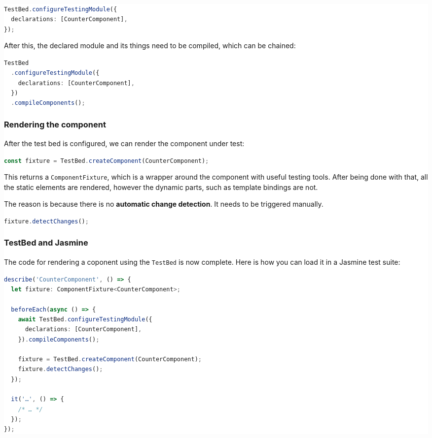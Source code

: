 ```ts
TestBed.configureTestingModule({
  declarations: [CounterComponent],
});
```

After this, the declared module and its things need to be compiled, which can be chained:

```ts
TestBed
  .configureTestingModule({
    declarations: [CounterComponent],
  })
  .compileComponents();
```

### Rendering the component
After the test bed is configured, we can render the component under test:

```ts
const fixture = TestBed.createComponent(CounterComponent);
```

This returns a `ComponentFixture`, which is a wrapper around the component with useful testing tools. After being done with that, all the static elements are rendered, however the dynamic parts, such as template bindings are not.

The reason is because there is no **automatic change detection**. It needs to be triggered manually.

```ts
fixture.detectChanges();
```

### TestBed and Jasmine
The code for rendering a coponent using the `TestBed` is now complete. Here is how you can load it in a Jasmine test suite:

```ts
describe('CounterComponent', () => {
  let fixture: ComponentFixture<CounterComponent>;

  beforeEach(async () => {
    await TestBed.configureTestingModule({
      declarations: [CounterComponent],
    }).compileComponents();

    fixture = TestBed.createComponent(CounterComponent);
    fixture.detectChanges();
  });

  it('…', () => {
    /* … */
  });
});
```
